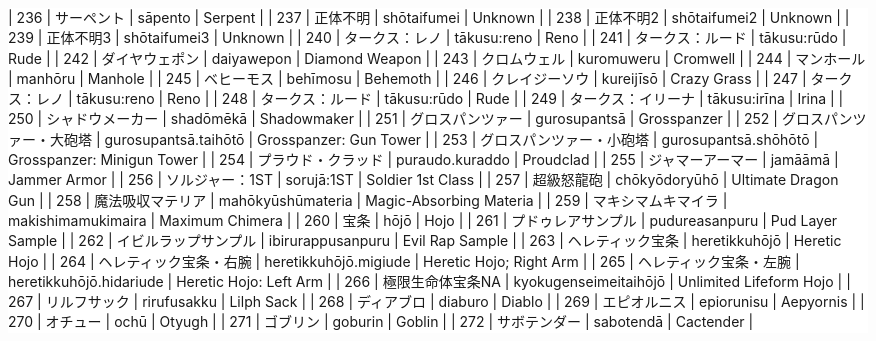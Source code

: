 | 236 | サーペント               | sāpento                 | Serpent                    |
| 237 | 正体不明                 | shōtaifumei             | Unknown                    |
| 238 | 正体不明2                | shōtaifumei2            | Unknown                    |
| 239 | 正体不明3                | shōtaifumei3            | Unknown                    |
| 240 | タークス：レノ           | tākusu:reno             | Reno                       |
| 241 | タークス：ルード         | tākusu:rūdo             | Rude                       |
| 242 | ダイヤウェポン           | daiyawepon              | Diamond Weapon             |
| 243 | クロムウェル             | kuromuweru              | Cromwell                   |
| 244 | マンホール               | manhōru                 | Manhole                    |
| 245 | ベヒーモス               | behīmosu                | Behemoth                   |
| 246 | クレイジーソウ           | kureijīsō               | Crazy Grass                |
| 247 | タークス：レノ           | tākusu:reno             | Reno                       |
| 248 | タークス：ルード         | tākusu:rūdo             | Rude                       |
| 249 | タークス：イリーナ       | tākusu:irīna            | Irina                      |
| 250 | シャドウメーカー         | shadōmēkā               | Shadowmaker                |
| 251 | グロスパンツァー         | gurosupantsā            | Grosspanzer                |
| 252 | グロスパンツァー・大砲塔 | gurosupantsā.taihōtō    | Grosspanzer: Gun Tower     |
| 253 | グロスパンツァー・小砲塔 | gurosupantsā.shōhōtō    | Grosspanzer: Minigun Tower |
| 254 | プラウド・クラッド       | puraudo.kuraddo         | Proudclad                  |
| 255 | ジャマーアーマー         | jamāāmā                 | Jammer Armor               |
| 256 | ソルジャー：1ST          | sorujā:1ST              | Soldier 1st Class          |
| 257 | 超級怒龍砲               | chōkyōdoryūhō           | Ultimate Dragon Gun        |
| 258 | 魔法吸収マテリア         | mahōkyūshūmateria       | Magic-Absorbing Materia    |
| 259 | マキシマムキマイラ       | makishimamukimaira      | Maximum Chimera            |
| 260 | 宝条                     | hōjō                    | Hojo                       |
| 261 | プドゥレアサンプル       | pudureasanpuru          | Pud Layer Sample           |
| 262 | イビルラップサンプル     | ibirurappusanpuru       | Evil Rap Sample            |
| 263 | ヘレティック宝条         | heretikkuhōjō           | Heretic Hojo               |
| 264 | ヘレティック宝条・右腕   | heretikkuhōjō.migiude   | Heretic Hojo; Right Arm    |
| 265 | ヘレティック宝条・左腕   | heretikkuhōjō.hidariude | Heretic Hojo: Left Arm     |
| 266 | 極限生命体宝条NA         | kyokugenseimeitaihōjō   | Unlimited Lifeform Hojo    |
| 267 | リルフサック             | rirufusakku             | Lilph Sack                 |
| 268 | ディアブロ               | diaburo                 | Diablo                     |
| 269 | エピオルニス             | epiorunisu              | Aepyornis                  |
| 270 | オチュー                 | ochū                    | Otyugh                     |
| 271 | ゴブリン                 | goburin                 | Goblin                     |
| 272 | サボテンダー             | sabotendā               | Cactender                  |